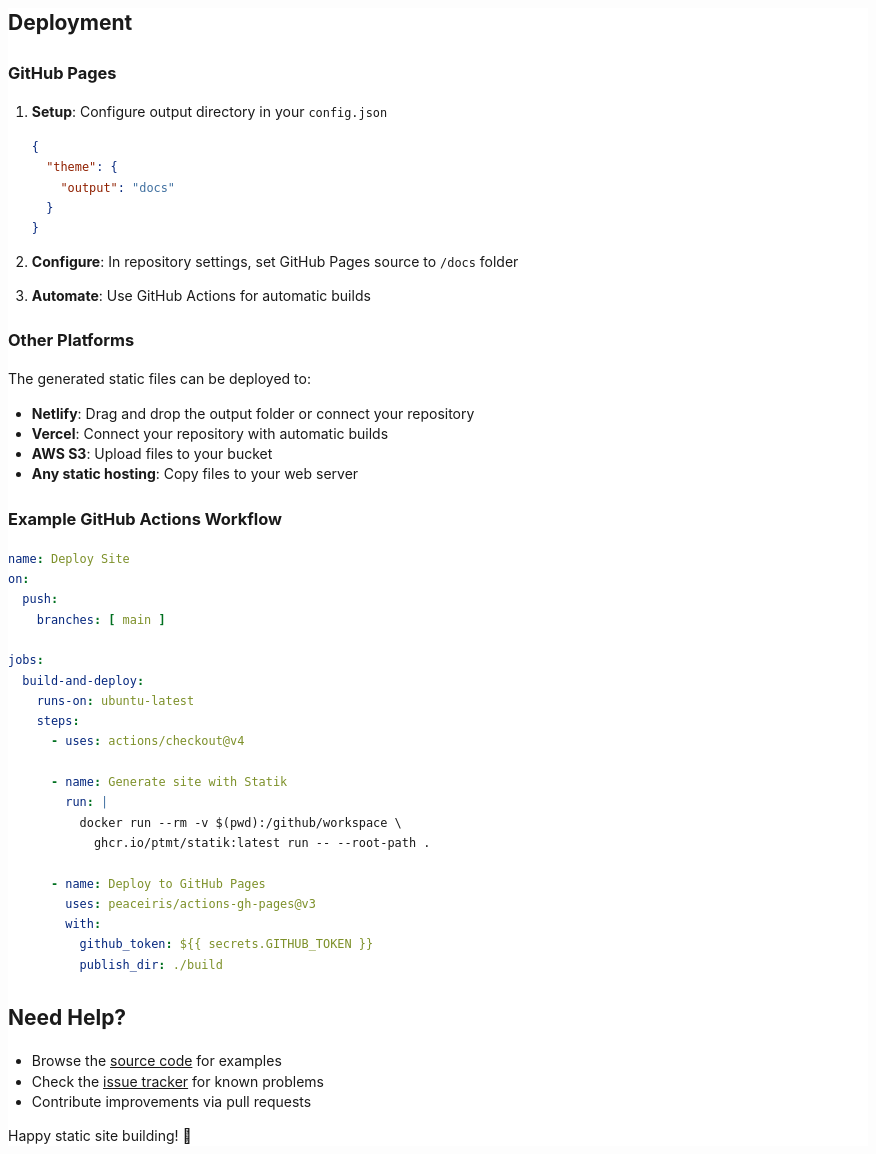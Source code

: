 ## Deployment

### GitHub Pages

1. **Setup**: Configure output directory in your `config.json`
   ```json
   {
     "theme": {
       "output": "docs"
     }
   }
   ```

2. **Configure**: In repository settings, set GitHub Pages source to `/docs` folder
3. **Automate**: Use GitHub Actions for automatic builds

### Other Platforms

The generated static files can be deployed to:

- **Netlify**: Drag and drop the output folder or connect your repository
- **Vercel**: Connect your repository with automatic builds
- **AWS S3**: Upload files to your bucket
- **Any static hosting**: Copy files to your web server

### Example GitHub Actions Workflow

```yaml
name: Deploy Site
on:
  push:
    branches: [ main ]

jobs:
  build-and-deploy:
    runs-on: ubuntu-latest
    steps:
      - uses: actions/checkout@v4

      - name: Generate site with Statik
        run: |
          docker run --rm -v $(pwd):/github/workspace \
            ghcr.io/ptmt/statik:latest run -- --root-path .

      - name: Deploy to GitHub Pages
        uses: peaceiris/actions-gh-pages@v3
        with:
          github_token: ${{ secrets.GITHUB_TOKEN }}
          publish_dir: ./build
```

## Need Help?

- Browse the [source code](https://github.com/statik/statik) for examples
- Check the [issue tracker](https://github.com/statik/statik/issues) for known problems
- Contribute improvements via pull requests

Happy static site building! 🚀
